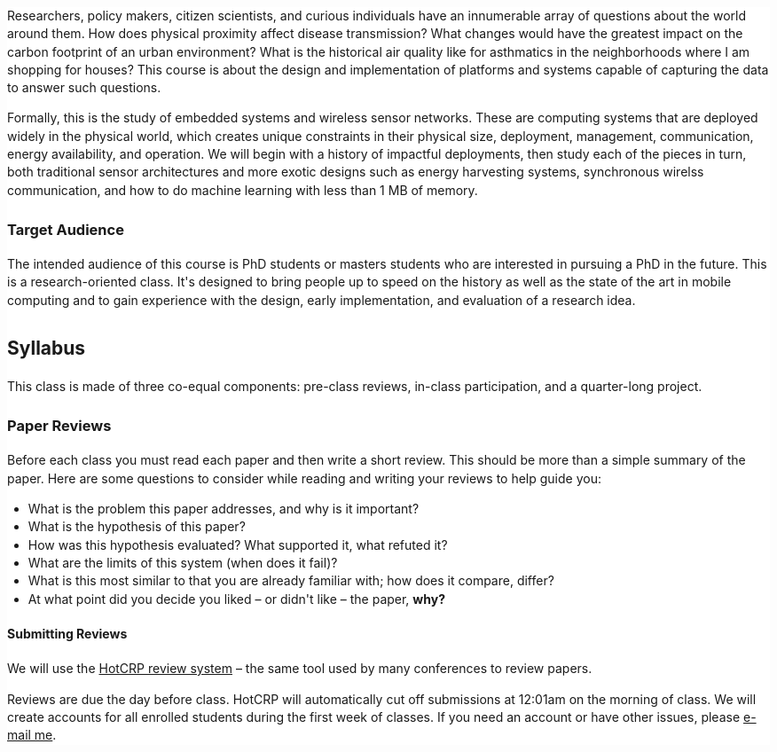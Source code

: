 Researchers, policy makers, citizen scientists, and curious individuals have
an innumerable array of questions about the world around them.  How does
physical proximity affect disease transmission?  What changes would have the
greatest impact on the carbon footprint of an urban environment?  What is the
historical air quality like for asthmatics in the neighborhoods where I am
shopping for houses? This course is about the design and implementation of
platforms and systems capable of capturing the data to answer such questions.

Formally, this is the study of embedded systems and wireless sensor networks.
These are computing systems that are deployed widely in the physical world,
which creates unique constraints in their physical size, deployment,
management, communication, energy availability, and operation. We will begin
with a history of impactful deployments, then study each of the pieces in
turn, both traditional sensor architectures and more exotic designs such as
energy harvesting systems, synchronous wirelss communication, and how to do
machine learning with less than 1 MB of memory.

### Target Audience

The intended audience of this course is PhD students or masters students who
are interested in pursuing a PhD in the future.
This is a research-oriented class. It's designed to bring people up to speed on
the history as well as the state of the art in mobile computing and to gain
experience with the design, early implementation, and evaluation of a research
idea.






## Syllabus

This class is made of three co-equal components: pre-class reviews, in-class
participation, and a quarter-long project.

### Paper Reviews

Before each class you must read each paper and then write a short review.
This should be more than a simple summary of the paper. Here are some questions
to consider while reading and writing your reviews to help guide you:

 - What is the problem this paper addresses, and why is it important?
 - What is the hypothesis of this paper?
 - How was this hypothesis evaluated? What supported it, what refuted it?
 - What are the limits of this system (when does it fail)?
 - What is this most similar to that you are already familiar with; how does it compare, differ?
 - At what point did you decide you liked &ndash; or didn't like &ndash; the paper, **why?**


#### Submitting Reviews

We will use the [HotCRP review system](https://ucsd-cse291-a00-s20.hotcrp.com)
&ndash; the same tool used by many conferences to review papers.

Reviews are due the day before class.
HotCRP will automatically cut off submissions at 12:01am on the morning of class.
We will create accounts for all enrolled students during the first week of classes.
If you need an account or have other issues, please
<a href="mailto:ppannuto@ucsd.edu?subject=CSE291-K00-W20%20HotCRP%20Issue">e-mail me</a>.

